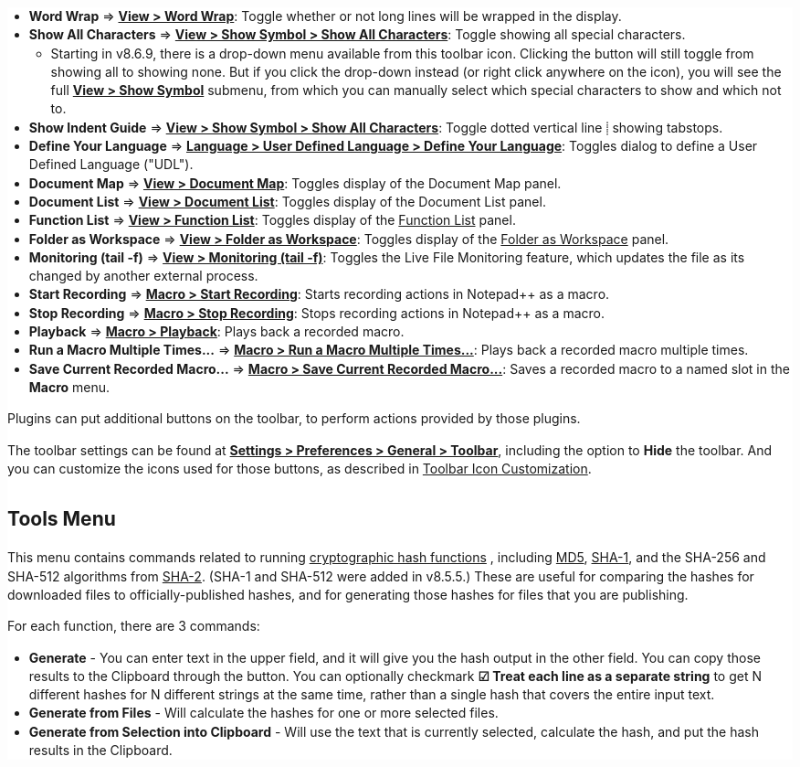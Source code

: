 - **Word Wrap** ⇒ [**View > Word Wrap**](../views/#wrapping): Toggle whether or not long lines will be wrapped in the display.
- **Show All Characters** ⇒ [**View > Show Symbol > Show All Characters**](../views/#show-symbol): Toggle showing all special characters.
    - Starting in v8.6.9, there is a drop-down menu available from this toolbar icon.  Clicking the button will still toggle from showing all to showing none.  But if you click the drop-down instead (or right click anywhere on the icon), you will see the full [**View > Show Symbol**](../views/#show-symbol) submenu, from which you can manually select which special characters to show and which not to.
- **Show Indent Guide** ⇒ [**View > Show Symbol > Show All Characters**](../views/#show-symbol): Toggle dotted vertical line `⸽` showing tabstops.
- **Define Your Language** ⇒ [**Language > User Defined Language > Define Your Language**](..//user-defined-language-system/): Toggles dialog to define a User Defined Language ("UDL").
- **Document Map** ⇒ [**View > Document Map**](/views/#panels): Toggles display of the Document Map panel.
- **Document List** ⇒ [**View > Document List**](/views/#panels): Toggles display of the Document List panel.
- **Function List** ⇒ [**View > Function List**](/views/#panels): Toggles display of the [Function List](../function-list/) panel.
- **Folder as Workspace** ⇒ [**View > Folder as Workspace**](/views/#panels): Toggles display of the [Folder as Workspace](/session/#folder-as-workspace) panel.
- **Monitoring (tail -f)** ⇒ [**View > Monitoring (tail -f)**](/views/#live-file-monitoring): Toggles the Live File Monitoring feature, which updates the file as its changed by another external process.
- **Start Recording** ⇒ [**Macro > Start Recording**](../macros/#record-a-macro): Starts recording actions in Notepad++ as a macro.
- **Stop Recording** ⇒ [**Macro > Stop Recording**](../macros/#record-a-macro): Stops recording actions in Notepad++ as a macro.
- **Playback** ⇒ [**Macro > Playback**](../macros/#play-a-recorded-macro): Plays back a recorded macro.
- **Run a Macro Multiple Times...** ⇒ [**Macro > Run a Macro Multiple Times...**](../macros/#play-a-recorded-macro-multiple-times): Plays back a recorded macro multiple times.
- **Save Current Recorded Macro...** ⇒ [**Macro > Save Current Recorded Macro...**](../macros/#save-a-recorded-macro): Saves a recorded macro to a named slot in the **Macro** menu.

Plugins can put additional buttons on the toolbar, to perform actions provided by those plugins.

The toolbar settings can be found at [**Settings > Preferences > General > Toolbar**](../preferences/#general), including the option to **Hide** the toolbar.  And you can customize the icons used for those buttons, as described in [Toolbar Icon Customization](config-files/#toolbar-icon-customization-toolbaricons-xml).

## Tools Menu

This menu contains commands related to running [cryptographic hash functions](https://en.wikipedia.org/wiki/Cryptographic_hash_function) , including [MD5](https://en.wikipedia.org/wiki/MD5),
[SHA-1](https://en.wikipedia.org/wiki/SHA-1), and the SHA-256 and SHA-512 algorithms from [SHA-2](https://en.wikipedia.org/wiki/SHA-2).  (SHA-1 and SHA-512 were added in v8.5.5.)  These are useful for comparing the hashes for downloaded files to officially-published hashes, and for generating those hashes for files that you are publishing.

For each function, there are 3 commands:

- **Generate** - You can enter text in the upper field, and it will give you the hash output in the other field.  You can copy those results to the Clipboard through the button.  You can optionally checkmark **☑ Treat each line as a separate string** to get N different hashes for N different strings at the same time, rather than a single hash that covers the entire input text.
- **Generate from Files** - Will calculate the hashes for one or more selected files.
- **Generate from Selection into Clipboard** - Will use the text that is currently selected, calculate the hash, and put the hash results in the Clipboard.
